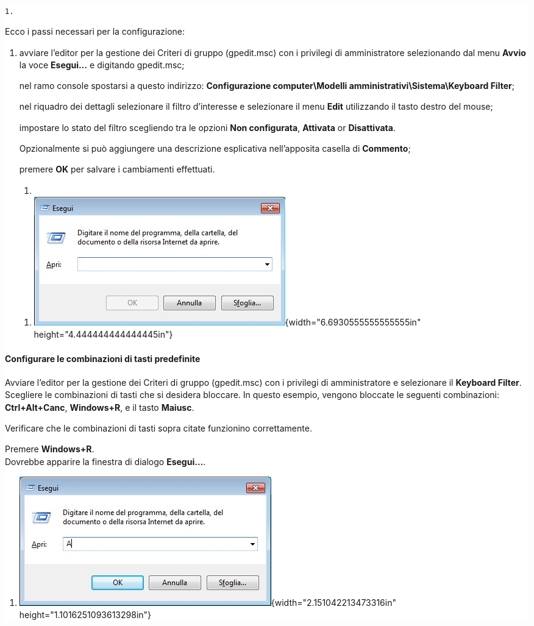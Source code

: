     1.  

Ecco i passi necessari per la configurazione:

1.  avviare l’editor per la gestione dei Criteri di gruppo (gpedit.msc)
    con i privilegi di amministratore selezionando dal menu **Avvio** la
    voce **Esegui…** e digitando gpedit.msc;

    nel ramo console spostarsi a questo indirizzo: **Configurazione
    computer\\Modelli amministrativi\\Sistema\\Keyboard Filter**;

    nel riquadro dei dettagli selezionare il filtro d’interesse e
    selezionare il menu **Edit** utilizzando il tasto destro del mouse;

    impostare lo stato del filtro scegliendo tra le opzioni **Non
    configurata**, **Attivata** or **Disattivata**.

    Opzionalmente si può aggiungere una descrizione esplicativa
    nell’apposita casella di **Commento**;

    premere **OK** per salvare i cambiamenti effettuati.

    1.  

    <!-- -->

    1.  ![](./img//media/image5.jpg){width="6.6930555555555555in"
        height="4.444444444444445in"}

#### Configurare le combinazioni di tasti predefinite

Avviare l’editor per la gestione dei Criteri di gruppo (gpedit.msc) con
i privilegi di amministratore e selezionare il **Keyboard Filter**.
Scegliere le combinazioni di tasti che si desidera bloccare. In questo
esempio, vengono bloccate le seguenti combinazioni: **Ctrl+Alt+Canc**,
**Windows+R**, e il tasto **Maiusc**.

Verificare che le combinazioni di tasti sopra citate funzionino
correttamente.

Premere **Windows+R**.\
Dovrebbe apparire la finestra di dialogo **Esegui…**.

1.  ![](./img//media/image6.jpg){width="2.151042213473316in"
    height="1.1016251093613298in"}
